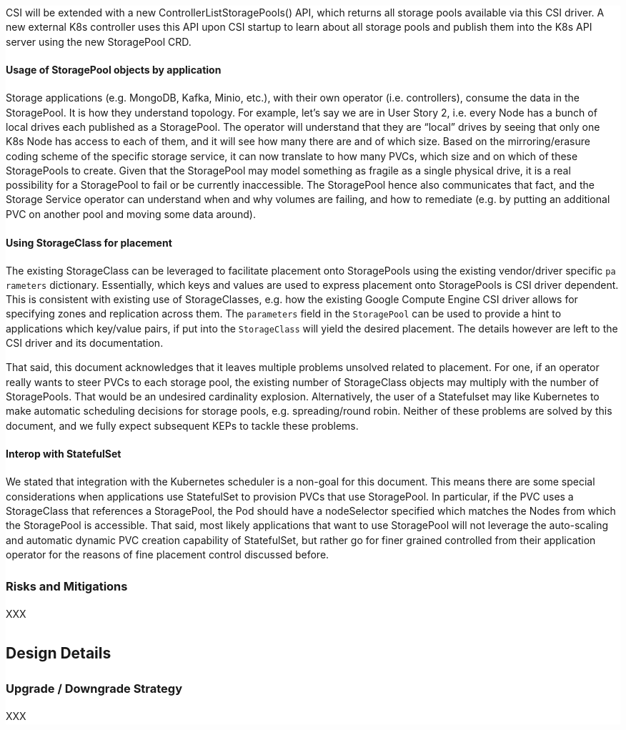 CSI will be extended with a new ControllerListStoragePools() API, which returns all storage pools available via this CSI driver. A new external K8s controller uses this API upon CSI startup to learn about all storage pools and publish them into the K8s API server using the new StoragePool CRD. 

#### Usage of StoragePool objects by application
Storage applications (e.g. MongoDB, Kafka, Minio, etc.), with their own operator (i.e. controllers), consume the data in the StoragePool. It is how they understand topology. For example, let’s say we are in User Story 2, i.e. every Node has a bunch of local drives each published as a StoragePool. The operator will understand that they are “local” drives by seeing that only one K8s Node has access to each of them, and it will see how many there are and of which size. Based on the mirroring/erasure coding scheme of the specific storage service, it can now translate to how many PVCs, which size and on which of these StoragePools to create. Given that the StoragePool may model something as fragile as a single physical drive, it is a real possibility for a StoragePool to fail or be currently inaccessible. The StoragePool hence also communicates that fact, and the Storage Service operator can understand when and why volumes are failing, and how to remediate (e.g. by putting an additional PVC on another pool and moving some data around). 

#### Using StorageClass for placement

The existing StorageClass can be leveraged to facilitate placement onto StoragePools using the existing vendor/driver specific `parameters` dictionary. Essentially, which keys and values are used to express placement onto StoragePools is CSI driver dependent. This is consistent with existing use of StorageClasses, e.g. how the existing Google Compute Engine CSI driver allows for specifying zones and replication across them. The `parameters` field in the `StoragePool` can be used to provide a hint to applications which key/value pairs, if put into the `StorageClass` will yield the desired placement. The details however are left to the CSI driver and its documentation.

That said, this document acknowledges that it leaves multiple problems unsolved related to placement. For one, if an operator really wants to steer PVCs to each storage pool, the existing number of StorageClass objects may multiply with the number of StoragePools. That would be an undesired cardinality explosion. Alternatively, the user of a Statefulset may like Kubernetes to make automatic scheduling decisions for storage pools, e.g. spreading/round robin. Neither of these problems are solved by this document, and we fully expect subsequent KEPs to tackle these problems.

#### Interop with StatefulSet
We stated that integration with the Kubernetes scheduler is a non-goal for this document. This means there are some special considerations when applications use StatefulSet to provision PVCs that use StoragePool. In particular, if the PVC uses a StorageClass that references a StoragePool, the Pod should have a nodeSelector specified which matches the Nodes from which the StoragePool is accessible. That said, most likely applications that want to use StoragePool will not leverage the auto-scaling and automatic dynamic PVC creation capability of StatefulSet, but rather go for finer grained controlled from their application operator for the reasons of fine placement control discussed before.

### Risks and Mitigations

XXX

## Design Details

### Upgrade / Downgrade Strategy

XXX
